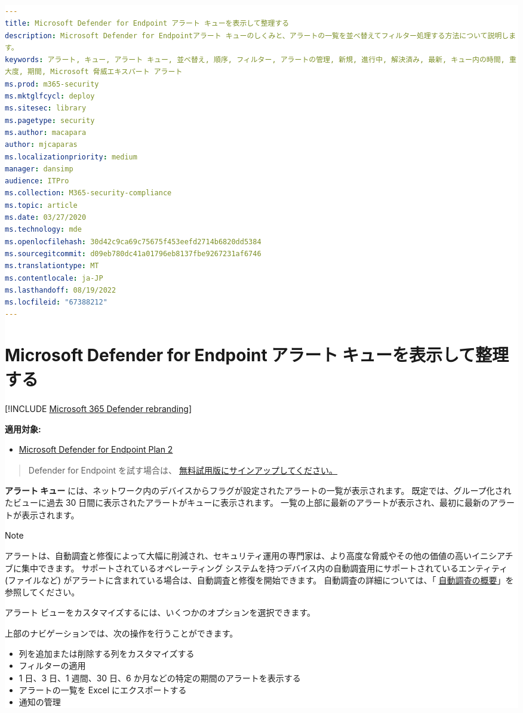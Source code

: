 ```yaml
---
title: Microsoft Defender for Endpoint アラート キューを表示して整理する
description: Microsoft Defender for Endpointアラート キューのしくみと、アラートの一覧を並べ替えてフィルター処理する方法について説明します。
keywords: アラート, キュー, アラート キュー, 並べ替え, 順序, フィルター, アラートの管理, 新規, 進行中, 解決済み, 最新, キュー内の時間, 重大度, 期間, Microsoft 脅威エキスパート アラート
ms.prod: m365-security
ms.mktglfcycl: deploy
ms.sitesec: library
ms.pagetype: security
ms.author: macapara
author: mjcaparas
ms.localizationpriority: medium
manager: dansimp
audience: ITPro
ms.collection: M365-security-compliance
ms.topic: article
ms.date: 03/27/2020
ms.technology: mde
ms.openlocfilehash: 30d42c9ca69c75675f453eefd2714b6820dd5384
ms.sourcegitcommit: d09eb780dc41a01796eb8137fbe9267231af6746
ms.translationtype: MT
ms.contentlocale: ja-JP
ms.lasthandoff: 08/19/2022
ms.locfileid: "67388212"
---
```

# <a name="view-and-organize-the-microsoft-defender-for-endpoint-alerts-queue"></a>Microsoft Defender for Endpoint アラート キューを表示して整理する

[!INCLUDE [Microsoft 365 Defender rebranding](../../includes/microsoft-defender.md)]

**適用対象:**
- [Microsoft Defender for Endpoint Plan 2](https://go.microsoft.com/fwlink/?linkid=2154037)

> Defender for Endpoint を試す場合は、 [無料試用版にサインアップしてください。](https://signup.microsoft.com/create-account/signup?products=7f379fee-c4f9-4278-b0a1-e4c8c2fcdf7e&ru=https://aka.ms/MDEp2OpenTrial?ocid=docs-wdatp-alertsq-abovefoldlink)

**アラート キュー** には、ネットワーク内のデバイスからフラグが設定されたアラートの一覧が表示されます。 既定では、グループ化されたビューに過去 30 日間に表示されたアラートがキューに表示されます。 一覧の上部に最新のアラートが表示され、最初に最新のアラートが表示されます。

> [!NOTE]
> アラートは、自動調査と修復によって大幅に削減され、セキュリティ運用の専門家は、より高度な脅威やその他の価値の高いイニシアチブに集中できます。 サポートされているオペレーティング システムを持つデバイス内の自動調査用にサポートされているエンティティ (ファイルなど) がアラートに含まれている場合は、自動調査と修復を開始できます。 自動調査の詳細については、「 [自動調査の概要](automated-investigations.md)」を参照してください。

アラート ビューをカスタマイズするには、いくつかのオプションを選択できます。

上部のナビゲーションでは、次の操作を行うことができます。

- 列を追加または削除する列をカスタマイズする
- フィルターの適用
- 1 日、3 日、1 週間、30 日、6 か月などの特定の期間のアラートを表示する
- アラートの一覧を Excel にエクスポートする
- 通知の管理
